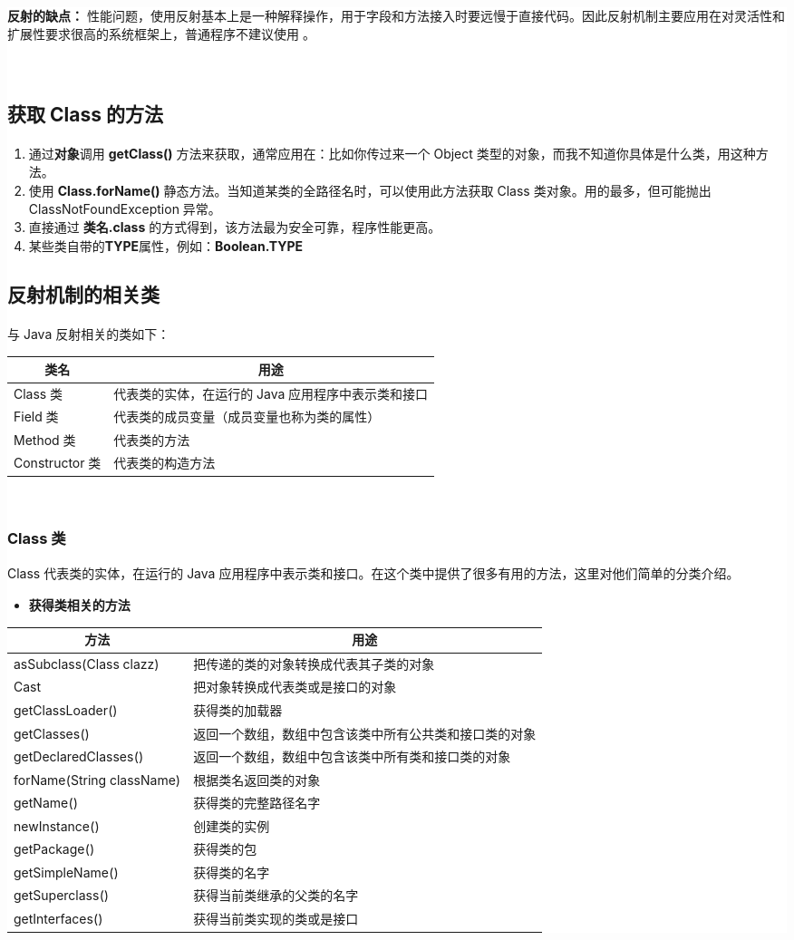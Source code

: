 **反射的缺点：** 性能问题，使用反射基本上是一种解释操作，用于字段和方法接入时要远慢于直接代码。因此反射机制主要应用在对灵活性和扩展性要求很高的系统框架上，普通程序不建议使用 。

<br>

## <span id="t3">获取 Class 的方法</span>

1. 通过**对象**调用 **getClass()** 方法来获取，通常应用在：比如你传过来一个 Object 类型的对象，而我不知道你具体是什么类，用这种方法。
2. 使用 **Class.forName()** 静态方法。当知道某类的全路径名时，可以使用此方法获取 Class 类对象。用的最多，但可能抛出 ClassNotFoundException 异常。
3. 直接通过 **类名.class** 的方式得到，该方法最为安全可靠，程序性能更高。
4. 某些类自带的**TYPE**属性，例如：**Boolean.TYPE**

## <span id="t4">反射机制的相关类</span>

与 Java 反射相关的类如下：

| 类名           | 用途                                               |
| -------------- | -------------------------------------------------- |
| Class 类       | 代表类的实体，在运行的 Java 应用程序中表示类和接口 |
| Field 类       | 代表类的成员变量（成员变量也称为类的属性）         |
| Method 类      | 代表类的方法                                       |
| Constructor 类 | 代表类的构造方法                                   |

 <br>

### <span id="t41">Class 类</span>

Class 代表类的实体，在运行的 Java 应用程序中表示类和接口。在这个类中提供了很多有用的方法，这里对他们简单的分类介绍。

- **获得类相关的方法**

| 方法                      | 用途                                                   |
| ------------------------- | ------------------------------------------------------ |
| asSubclass(Class clazz)   | 把传递的类的对象转换成代表其子类的对象                 |
| Cast                      | 把对象转换成代表类或是接口的对象                       |
| getClassLoader()          | 获得类的加载器                                         |
| getClasses()              | 返回一个数组，数组中包含该类中所有公共类和接口类的对象 |
| getDeclaredClasses()      | 返回一个数组，数组中包含该类中所有类和接口类的对象     |
| forName(String className) | 根据类名返回类的对象                                   |
| getName()                 | 获得类的完整路径名字                                   |
| newInstance()             | 创建类的实例                                           |
| getPackage()              | 获得类的包                                             |
| getSimpleName()           | 获得类的名字                                           |
| getSuperclass()           | 获得当前类继承的父类的名字                             |
| getInterfaces()           | 获得当前类实现的类或是接口                             |
